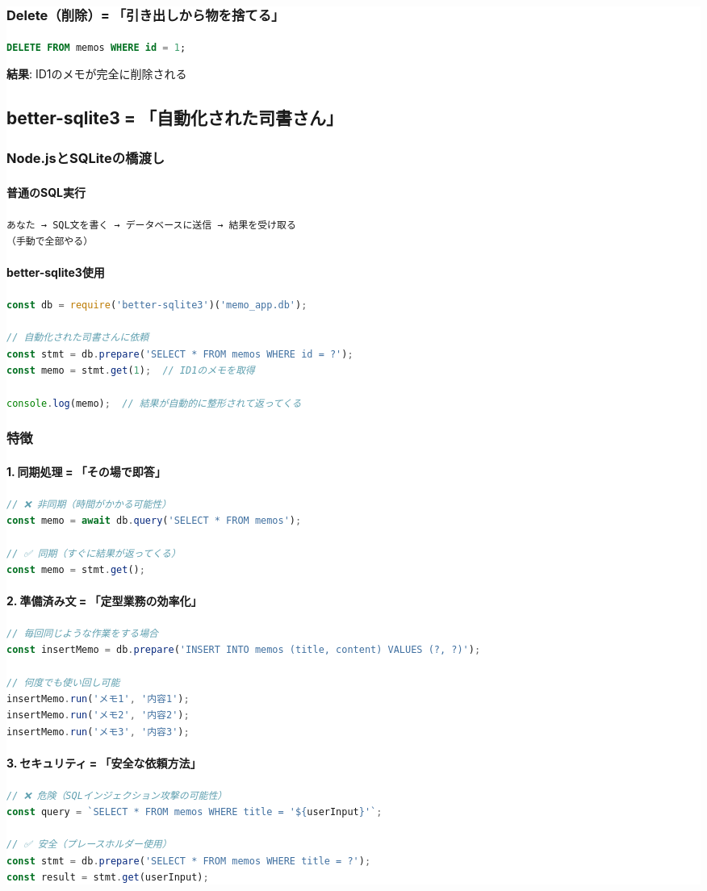 ### Delete（削除）= 「引き出しから物を捨てる」
```sql
DELETE FROM memos WHERE id = 1;
```
**結果**: ID1のメモが完全に削除される

## better-sqlite3 = 「自動化された司書さん」

### Node.jsとSQLiteの橋渡し

#### 普通のSQL実行
```
あなた → SQL文を書く → データベースに送信 → 結果を受け取る
（手動で全部やる）
```

#### better-sqlite3使用
```javascript
const db = require('better-sqlite3')('memo_app.db');

// 自動化された司書さんに依頼
const stmt = db.prepare('SELECT * FROM memos WHERE id = ?');
const memo = stmt.get(1);  // ID1のメモを取得

console.log(memo);  // 結果が自動的に整形されて返ってくる
```

### 特徴

#### 1. 同期処理 = 「その場で即答」
```javascript
// ❌ 非同期（時間がかかる可能性）
const memo = await db.query('SELECT * FROM memos');

// ✅ 同期（すぐに結果が返ってくる）
const memo = stmt.get();
```

#### 2. 準備済み文 = 「定型業務の効率化」
```javascript
// 毎回同じような作業をする場合
const insertMemo = db.prepare('INSERT INTO memos (title, content) VALUES (?, ?)');

// 何度でも使い回し可能
insertMemo.run('メモ1', '内容1');
insertMemo.run('メモ2', '内容2');
insertMemo.run('メモ3', '内容3');
```

#### 3. セキュリティ = 「安全な依頼方法」
```javascript
// ❌ 危険（SQLインジェクション攻撃の可能性）
const query = `SELECT * FROM memos WHERE title = '${userInput}'`;

// ✅ 安全（プレースホルダー使用）
const stmt = db.prepare('SELECT * FROM memos WHERE title = ?');
const result = stmt.get(userInput);
```
